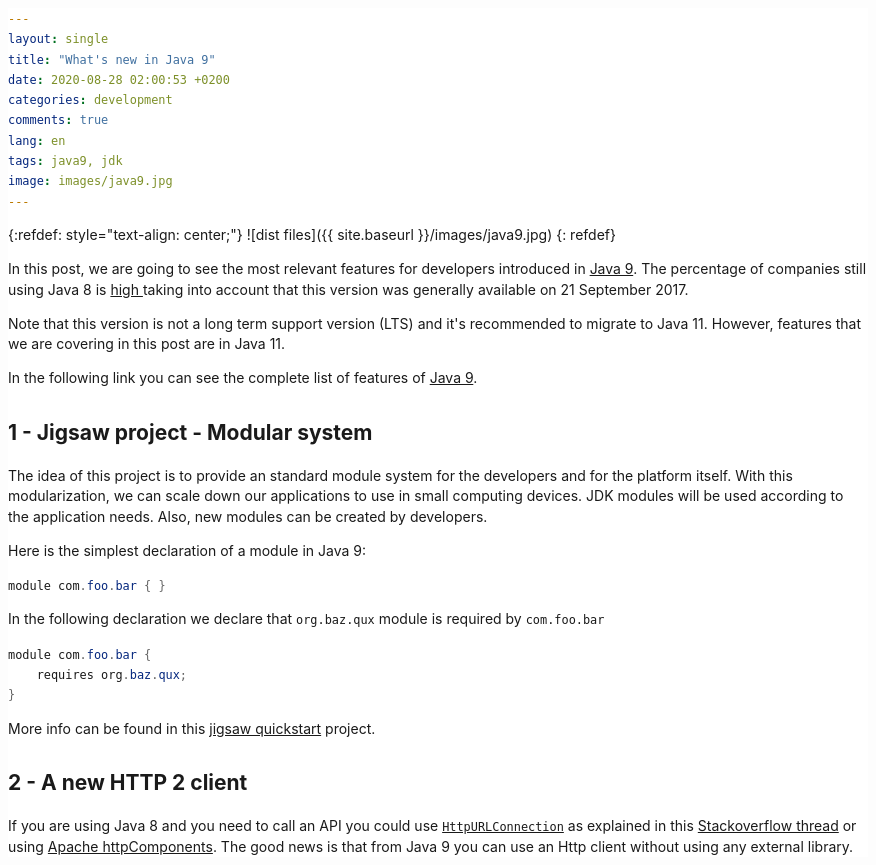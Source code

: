 ```yaml
---
layout: single
title: "What's new in Java 9"
date: 2020-08-28 02:00:53 +0200
categories: development
comments: true
lang: en
tags: java9, jdk
image: images/java9.jpg
---
```


{:refdef: style="text-align: center;"}
![dist files]({{ site.baseurl }}/images/java9.jpg)
{: refdef}


In this post, we are going to see the most relevant features for developers introduced in <a href="https://jdk.java.net/java-se-ri/9">Java 9</a>. The percentage of companies still using Java 8 is <a href="https://snyk.io/blog/jvm-ecosystem-report-2018/"> high </a> taking into account that this version was generally available on 21 September 2017. 

Note that this version is not a long term support version (LTS) and it's recommended to migrate to Java 11. However, features that we are covering in this post are in Java 11. 

In the following link you can see the complete list of features of <a href="https://openjdk.java.net/projects/jdk9/">Java 9</a>. 

1 - Jigsaw project - Modular system  
-------------------------------------------
The idea of this project is to provide an standard module system for the developers and for the platform itself. With this modularization, we can scale down our applications to use in small computing devices. JDK modules will be used according to the application needs. Also, new modules can be created by developers.  

Here is the simplest declaration of a module in Java 9:

```java
module com.foo.bar { }
```

In the following declaration we declare that `org.baz.qux` module is required by `com.foo.bar`
```java
module com.foo.bar {
    requires org.baz.qux;
}
```

More info can be found in this <a href="https://openjdk.java.net/projects/jigsaw/quick-start">jigsaw quickstart</a> project.

2 - A new HTTP 2 client
---------------------------------------------------
If you are using Java 8 and you need to call an API you could use <a href="https://docs.oracle.com/javase/8/docs/api/java/net/HttpURLConnection.html">`HttpURLConnection`</a> as explained in this <a href="https://stackoverflow.com/questions/2793150/how-to-use-java-net-urlconnection-to-fire-and-handle-http-requests">Stackoverflow thread</a> or using <a href="https://hc.apache.org/httpcomponents-client-ga/">Apache httpComponents</a>. The good news is that from Java 9 you can use an Http client without using any external library.
